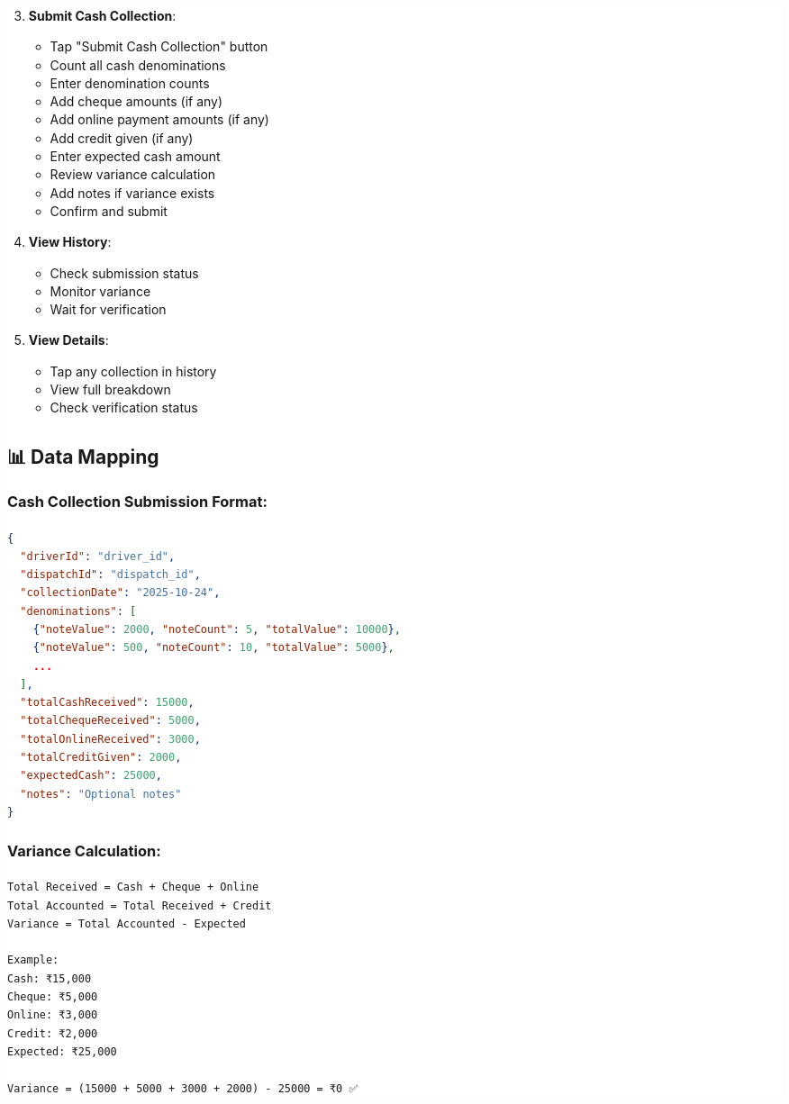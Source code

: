 3. **Submit Cash Collection**:
   - Tap "Submit Cash Collection" button
   - Count all cash denominations
   - Enter denomination counts
   - Add cheque amounts (if any)
   - Add online payment amounts (if any)
   - Add credit given (if any)
   - Enter expected cash amount
   - Review variance calculation
   - Add notes if variance exists
   - Confirm and submit

4. **View History**:
   - Check submission status
   - Monitor variance
   - Wait for verification

5. **View Details**:
   - Tap any collection in history
   - View full breakdown
   - Check verification status

## 📊 Data Mapping

### Cash Collection Submission Format:
```json
{
  "driverId": "driver_id",
  "dispatchId": "dispatch_id",
  "collectionDate": "2025-10-24",
  "denominations": [
    {"noteValue": 2000, "noteCount": 5, "totalValue": 10000},
    {"noteValue": 500, "noteCount": 10, "totalValue": 5000},
    ...
  ],
  "totalCashReceived": 15000,
  "totalChequeReceived": 5000,
  "totalOnlineReceived": 3000,
  "totalCreditGiven": 2000,
  "expectedCash": 25000,
  "notes": "Optional notes"
}
```

### Variance Calculation:
```
Total Received = Cash + Cheque + Online
Total Accounted = Total Received + Credit
Variance = Total Accounted - Expected

Example:
Cash: ₹15,000
Cheque: ₹5,000
Online: ₹3,000
Credit: ₹2,000
Expected: ₹25,000

Variance = (15000 + 5000 + 3000 + 2000) - 25000 = ₹0 ✅
```
